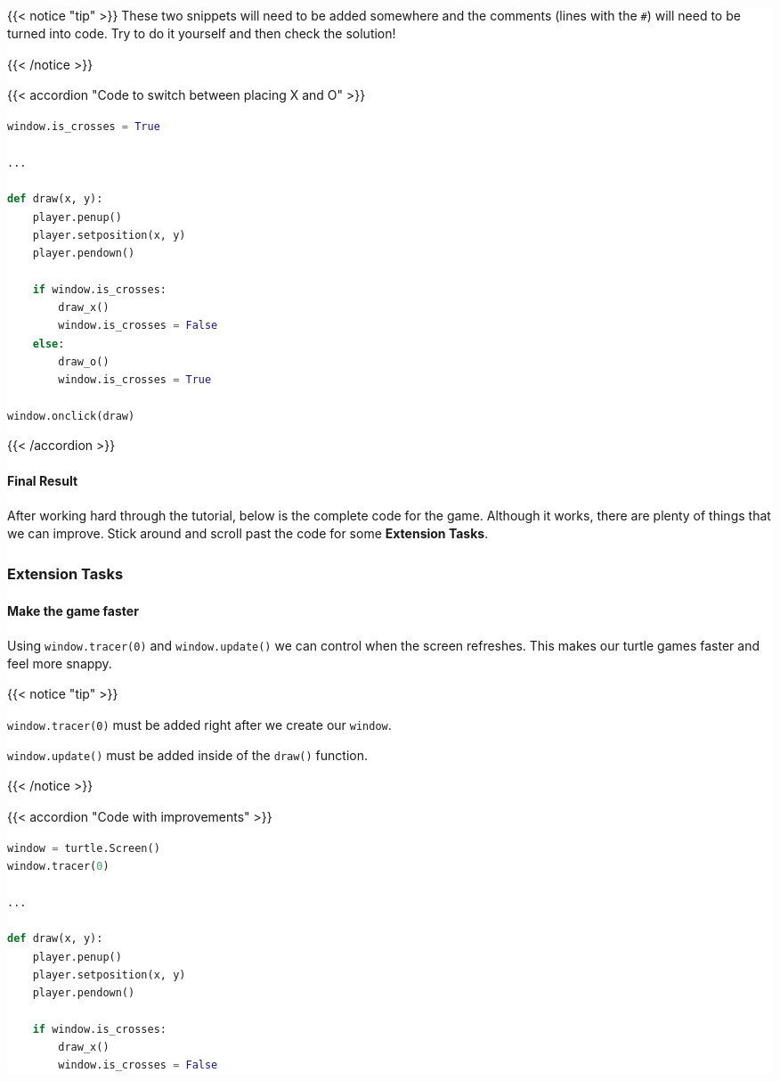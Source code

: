 {{< notice "tip" >}}
These two snippets will need to be added somewhere and the comments (lines with the `#`) will need to be turned into code. Try to do it yourself and then check the solution!

{{< /notice >}}

{{< accordion "Code to switch between placing X and O" >}}

```python
window.is_crosses = True

...

def draw(x, y):
    player.penup()
    player.setposition(x, y)
    player.pendown()

    if window.is_crosses:
        draw_x()
        window.is_crosses = False
    else:
        draw_o()
        window.is_crosses = True

window.onclick(draw)
```

{{< /accordion >}}

#### Final Result

After working hard through the tutorial, below is the complete code for the game. Although it works, there are plenty of things that we can improve. Stick around and scroll past the code for some **Extension Tasks**.

<iframe src="https://trinket.io/embed/python/08f2d2ebe6?showInstructions=true" width="100%" height="600" frameborder="0" marginwidth="0" marginheight="0" allowfullscreen></iframe>

### Extension Tasks

#### Make the game faster

Using `window.tracer(0)` and `window.update()` we can control when the screen refreshes. This makes our turtle games faster and feel more snappy.

{{< notice "tip" >}}

`window.tracer(0)` must be added right after we create our `window`.

`window.update()` must be added inside of the `draw()` function.

{{< /notice >}}

{{< accordion "Code with improvements" >}}

```python { hl_lines=[2, 18] }
window = turtle.Screen()
window.tracer(0)

...

def draw(x, y):
    player.penup()
    player.setposition(x, y)
    player.pendown()

    if window.is_crosses:
        draw_x()
        window.is_crosses = False
```